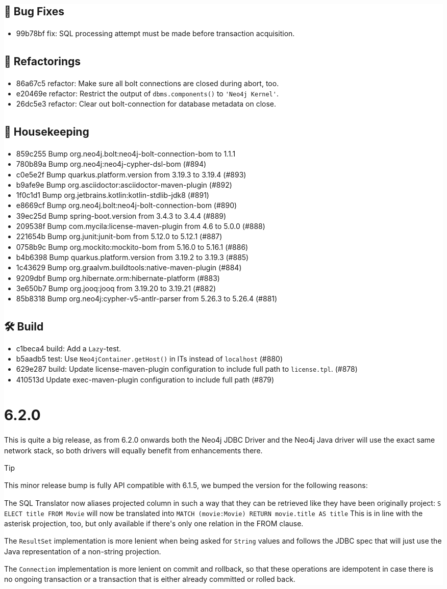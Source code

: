 ## 🐛 Bug Fixes
- 99b78bf fix: SQL processing attempt must be made before transaction acquisition.

## 🔄️ Refactorings
- 86a67c5 refactor: Make sure all bolt connections are closed during abort, too.
- e20469e refactor: Restrict the output of `dbms.components()` to `'Neo4j Kernel'`.
- 26dc5e3 refactor: Clear out bolt-connection for database metadata on close.

## 🧹 Housekeeping
- 859c255 Bump org.neo4j.bolt:neo4j-bolt-connection-bom to 1.1.1
- 780b89a Bump org.neo4j:neo4j-cypher-dsl-bom (#894)
- c0e5e2f Bump quarkus.platform.version from 3.19.3 to 3.19.4 (#893)
- b9afe9e Bump org.asciidoctor:asciidoctor-maven-plugin (#892)
- 1f0c1d1 Bump org.jetbrains.kotlin:kotlin-stdlib-jdk8 (#891)
- e8669cf Bump org.neo4j.bolt:neo4j-bolt-connection-bom (#890)
- 39ec25d Bump spring-boot.version from 3.4.3 to 3.4.4 (#889)
- 209538f Bump com.mycila:license-maven-plugin from 4.6 to 5.0.0 (#888)
- 221654b Bump org.junit:junit-bom from 5.12.0 to 5.12.1 (#887)
- 0758b9c Bump org.mockito:mockito-bom from 5.16.0 to 5.16.1 (#886)
- b4b6398 Bump quarkus.platform.version from 3.19.2 to 3.19.3 (#885)
- 1c43629 Bump org.graalvm.buildtools:native-maven-plugin (#884)
- 9209dbf Bump org.hibernate.orm:hibernate-platform (#883)
- 3e650b7 Bump org.jooq:jooq from 3.19.20 to 3.19.21 (#882)
- 85b8318 Bump org.neo4j:cypher-v5-antlr-parser from 5.26.3 to 5.26.4 (#881)

## 🛠 Build
- c1beca4 build: Add a `Lazy`-test.
- b5aadb5 test: Use `Neo4jContainer.getHost()` in ITs instead of `localhost` (#880)
- 629e287 build: Update license-maven-plugin configuration to include full path to `license.tpl`. (#878)
- 410513d Update exec-maven-plugin configuration to include full path (#879)


# 6.2.0

This is quite a big release, as from 6.2.0 onwards both the Neo4j JDBC Driver and the Neo4j Java driver will use the exact same network stack, so both drivers will equally benefit from enhancements there.

> [!TIP]
> This minor release bump is fully API compatible with 6.1.5, we bumped the version for the following reasons:
> 
> The SQL Translator now aliases projected column in such a way that they can be retrieved like they have been originally project:
> `SELECT title FROM Movie` will now be translated into `MATCH (movie:Movie) RETURN movie.title AS title`
> This is in line with the asterisk projection, too, but only available if there's only one relation in the FROM clause.
> 
> The `ResultSet` implementation is more lenient when being asked for `String` values and follows the JDBC spec that 
> will just use the Java representation of a non-string projection.
> 
> The `Connection` implementation is more lenient on commit and rollback, so that these operations are idempotent in case 
> there is no ongoing transaction or a transaction that is either already committed or rolled back.
